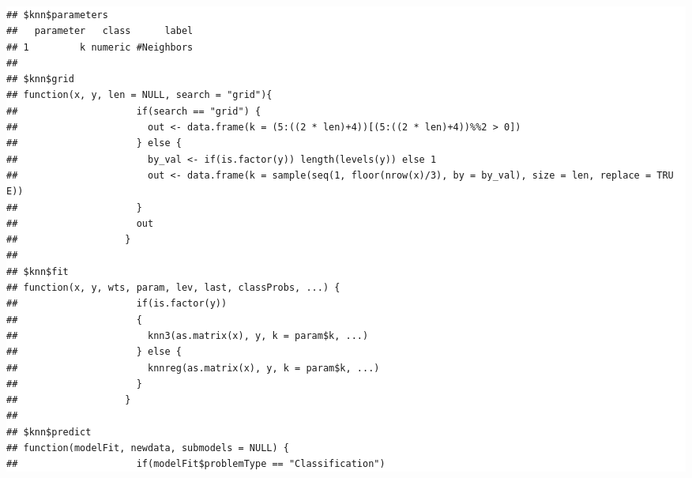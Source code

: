     ## $knn$parameters
    ##   parameter   class      label
    ## 1         k numeric #Neighbors
    ## 
    ## $knn$grid
    ## function(x, y, len = NULL, search = "grid"){
    ##                     if(search == "grid") {
    ##                       out <- data.frame(k = (5:((2 * len)+4))[(5:((2 * len)+4))%%2 > 0])
    ##                     } else {
    ##                       by_val <- if(is.factor(y)) length(levels(y)) else 1
    ##                       out <- data.frame(k = sample(seq(1, floor(nrow(x)/3), by = by_val), size = len, replace = TRUE))
    ##                     }
    ##                     out
    ##                   }
    ## 
    ## $knn$fit
    ## function(x, y, wts, param, lev, last, classProbs, ...) {
    ##                     if(is.factor(y))
    ##                     {
    ##                       knn3(as.matrix(x), y, k = param$k, ...)
    ##                     } else {
    ##                       knnreg(as.matrix(x), y, k = param$k, ...)
    ##                     }
    ##                   }
    ## 
    ## $knn$predict
    ## function(modelFit, newdata, submodels = NULL) {
    ##                     if(modelFit$problemType == "Classification")